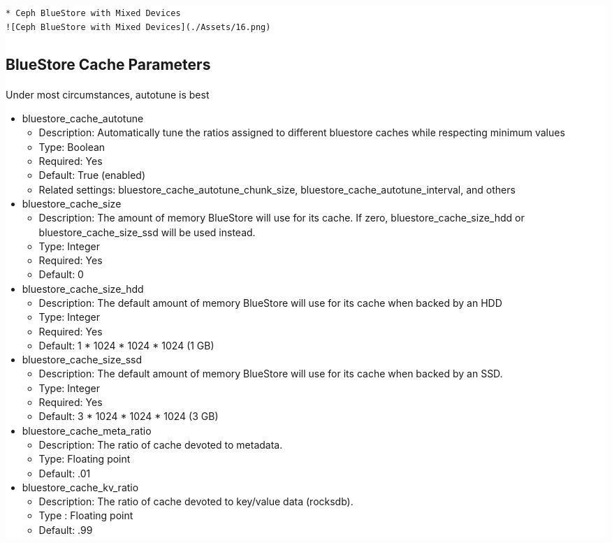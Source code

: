 	* Ceph BlueStore with Mixed Devices
    ![Ceph BlueStore with Mixed Devices](./Assets/16.png)




## BlueStore Cache Parameters 

Under most circumstances, autotune is best

* bluestore_cache_autotune
	* Description: Automatically tune the ratios assigned to different bluestore caches while respecting minimum values
	* Type: Boolean
	* Required: Yes
	* Default: True (enabled)
	* Related settings: bluestore_cache_autotune_chunk_size, bluestore_cache_autotune_interval, and others
* bluestore_cache_size
	* Description: The amount of memory BlueStore will use for its cache. If zero, bluestore_cache_size_hdd or bluestore_cache_size_ssd will be used instead.
	* Type: Integer
	* Required: Yes
	* Default: 0
* bluestore_cache_size_hdd
	* Description: The default amount of memory BlueStore will use for its cache when backed by an HDD
	* Type: Integer
	* Required: Yes
	* Default: 1 * 1024 * 1024 * 1024 (1 GB)
* bluestore_cache_size_ssd
	* Description: The default amount of memory BlueStore will use for its cache when backed by an SSD.
	* Type: Integer
	* Required: Yes
	* Default: 3 * 1024 * 1024 * 1024 (3 GB)
* bluestore_cache_meta_ratio
	* Description: The ratio of cache devoted to metadata.
	* Type: Floating point
	* Default: .01
* bluestore_cache_kv_ratio
	* Description: The ratio of cache devoted to key/value data (rocksdb).
	* Type : Floating point
	* Default: .99